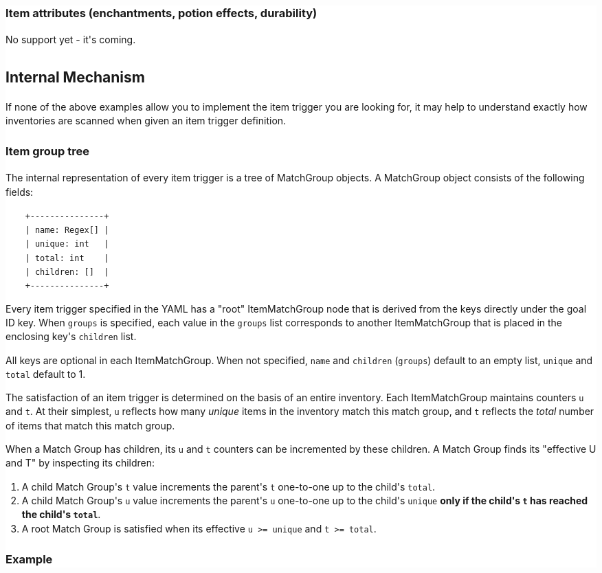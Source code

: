 ### Item attributes (enchantments, potion effects, durability)

No support yet - it's coming.

## Internal Mechanism

If none of the above examples allow you to implement the item trigger you 
are looking for, it may help to understand exactly how inventories are 
scanned when given an item trigger definition.

### Item group tree

The internal representation of every item trigger is a tree of MatchGroup 
objects. A MatchGroup object consists of the following fields:

```
    +---------------+
    | name: Regex[] |
    | unique: int   |
    | total: int    |
    | children: []  |
    +---------------+
```

Every item trigger specified in the YAML has a "root" ItemMatchGroup node that
is derived from the keys directly under the goal ID key. When `groups` is
specified, each value in the `groups` list corresponds to another ItemMatchGroup
that is placed in the enclosing key's `children` list.

All keys are optional in each ItemMatchGroup. When not specified, `name`
and `children` (`groups`) default to an empty list, `unique` and `total` 
default to 1.

The satisfaction of an item trigger is determined on the basis of an entire
inventory. Each ItemMatchGroup maintains counters `u` and `t`. At their
simplest, `u` reflects how many *unique* items in the inventory match this match
group, and `t` reflects the *total* number of items that match this match 
group.

When a Match Group has children, its `u` and `t` counters can be incremented 
by these children. A Match Group finds its "effective U and T" by inspecting 
its children:

1. A child Match Group's `t` value increments the parent's `t` one-to-one up to
   the child's `total`.
2. A child Match Group's `u` value increments the parent's `u` one-to-one up to
   the child's `unique` **only if the child's `t` has reached the child's
   `total`**.
3. A root Match Group is satisfied when its effective `u >= unique` and
   `t >= total`.

### Example
